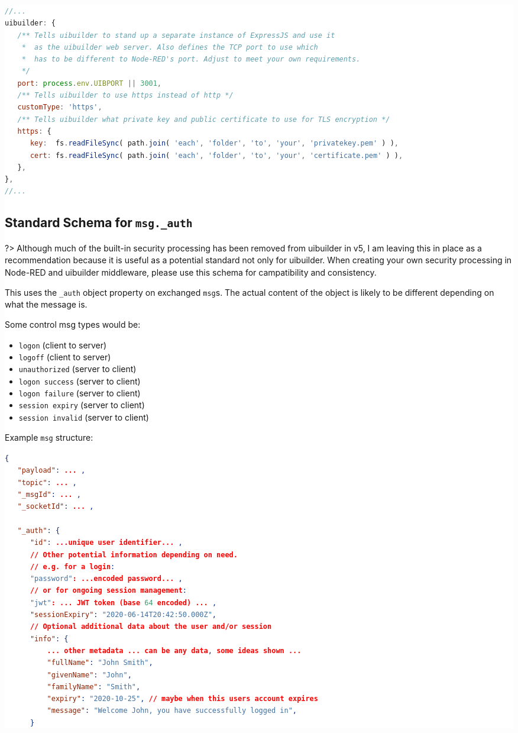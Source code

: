 
```javascript
//...
uibuilder: {
   /** Tells uibuilder to stand up a separate instance of ExpressJS and use it
    *  as the uibuilder web server. Also defines the TCP port to use which
    *  has to be different to Node-RED's port. Adjust to meet your own requirements.
    */
   port: process.env.UIBPORT || 3001,
   /** Tells uibuilder to use https instead of http */
   customType: 'https',
   /** Tells uibuilder what private key and public certificate to use for TLS encryption */
   https: {
      key:  fs.readFileSync( path.join( 'each', 'folder', 'to', 'your', 'privatekey.pem' ) ),
      cert: fs.readFileSync( path.join( 'each', 'folder', 'to', 'your', 'certificate.pem' ) ),
   },
},
//...
```

## Standard Schema for `msg._auth`

?> Although much of the built-in security processing has been removed from uibuilder in v5, I am leaving this in place as a recommendation because it is useful as a potential standard not only for uibuilder. When creating your own security processing in Node-RED and uibuilder middleware, please use this schema for campatibility and consistency.


This uses the `_auth` object property on exchanged `msg`s. The actual content of the object is likely to be different depending on what the message is.

Some control msg types would be:

- `logon` (client to server)
- `logoff` (client to server)
- `unauthorized` (server to client)
- `logon success` (server to client)
- `logon failure` (server to client)
- `session expiry` (server to client)
- `session invalid` (server to client)

Example `msg` structure:

```json
{
   "payload": ... ,
   "topic": ... ,
   "_msgId": ... ,
   "_socketId": ... ,

   "_auth": {
      "id": ...unique user identifier... ,
      // Other potential information depending on need.
      // e.g. for a login:
      "password": ...encoded password... ,
      // or for ongoing session management:
      "jwt": ... JWT token (base 64 encoded) ... ,
      "sessionExpiry": "2020-06-14T20:42:50.000Z",
      // Optional additional data about the user and/or session
      "info": {
          ... other metadata ... can be any data, some ideas shown ...
          "fullName": "John Smith",
          "givenName": "John",
          "familyName": "Smith",
          "expiry": "2020-10-25", // maybe when this users account expires
          "message": "Welcome John, you have successfully logged in",
      }
```
